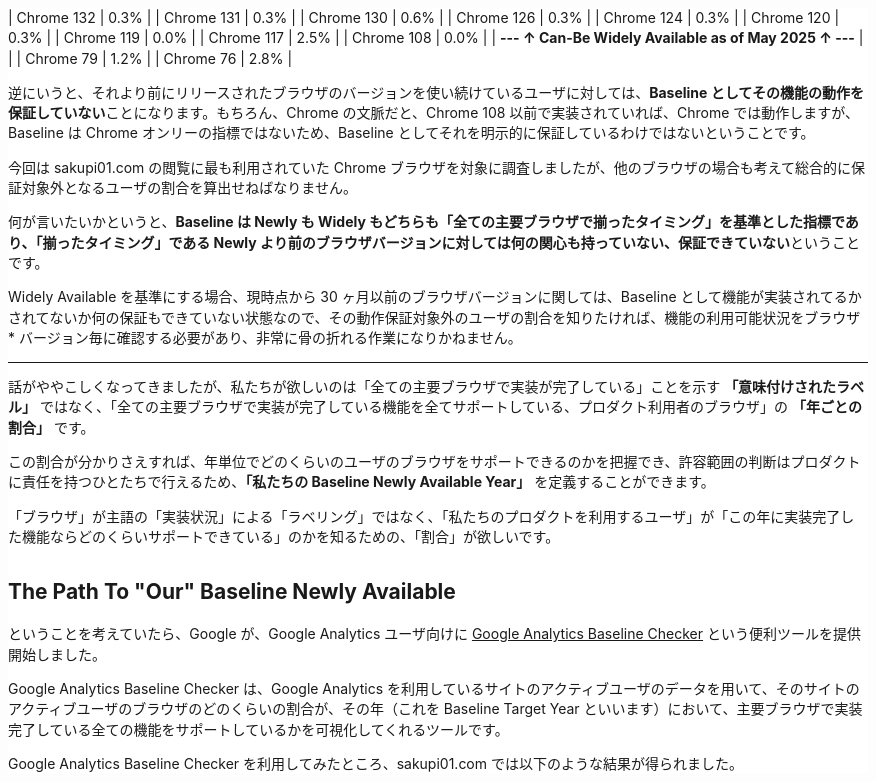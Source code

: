 | Chrome 132 | 0.3% |
| Chrome 131 | 0.3% |
| Chrome 130 | 0.6% |
| Chrome 126 | 0.3% |
| Chrome 124 | 0.3% |
| Chrome 120 | 0.3% |
| Chrome 119 | 0.0% |
| Chrome 117 | 2.5% |
| Chrome 108 | 0.0% |
| **--- ↑  Can-Be Widely Available as of May 2025 ↑ ---** | |
| Chrome 79 | 1.2% |
| Chrome 76 | 2.8% |

逆にいうと、それより前にリリースされたブラウザのバージョンを使い続けているユーザに対しては、**Baseline としてその機能の動作を保証していない**ことになります。もちろん、Chrome の文脈だと、Chrome 108 以前で実装されていれば、Chrome では動作しますが、Baseline は Chrome オンリーの指標ではないため、Baseline としてそれを明示的に保証しているわけではないということです。

今回は sakupi01.com の閲覧に最も利用されていた Chrome ブラウザを対象に調査しましたが、他のブラウザの場合も考えて総合的に保証対象外となるユーザの割合を算出せねばなりません。

何が言いたいかというと、**Baseline は Newly も Widely もどちらも「全ての主要ブラウザで揃ったタイミング」を基準とした指標であり、「揃ったタイミング」である Newly より前のブラウザバージョンに対しては何の関心も持っていない、保証できていない**ということです。

Widely Available を基準にする場合、現時点から 30 ヶ月以前のブラウザバージョンに関しては、Baseline として機能が実装されてるかされてないか何の保証もできていない状態なので、その動作保証対象外のユーザの割合を知りたければ、機能の利用可能状況をブラウザ * バージョン毎に確認する必要があり、非常に骨の折れる作業になりかねません。

---

話がややこしくなってきましたが、私たちが欲しいのは「全ての主要ブラウザで実装が完了している」ことを示す **「意味付けされたラベル」** ではなく、「全ての主要ブラウザで実装が完了している機能を全てサポートしている、プロダクト利用者のブラウザ」の **「年ごとの割合」** です。

この割合が分かりさえすれば、年単位でどのくらいのユーザのブラウザをサポートできるのかを把握でき、許容範囲の判断はプロダクトに責任を持つひとたちで行えるため、**「私たちの Baseline Newly Available Year」** を定義することができます。

「ブラウザ」が主語の「実装状況」による「ラベリング」ではなく、「私たちのプロダクトを利用するユーザ」が「この年に実装完了した機能ならどのくらいサポートできている」のかを知るための、「割合」が欲しいです。

## The Path To "Our" Baseline Newly Available

ということを考えていたら、Google が、Google Analytics ユーザ向けに [Google Analytics Baseline Checker](https://chrome.dev/google-analytics-baseline-checker/) という便利ツールを提供開始しました。

Google Analytics Baseline Checker は、Google Analytics を利用しているサイトのアクティブユーザのデータを用いて、そのサイトのアクティブユーザのブラウザのどのくらいの割合が、その年（これを Baseline Target Year といいます）において、主要ブラウザで実装完了している全ての機能をサポートしているかを可視化してくれるツールです。

Google Analytics Baseline Checker を利用してみたところ、sakupi01.com では以下のような結果が得られました。
